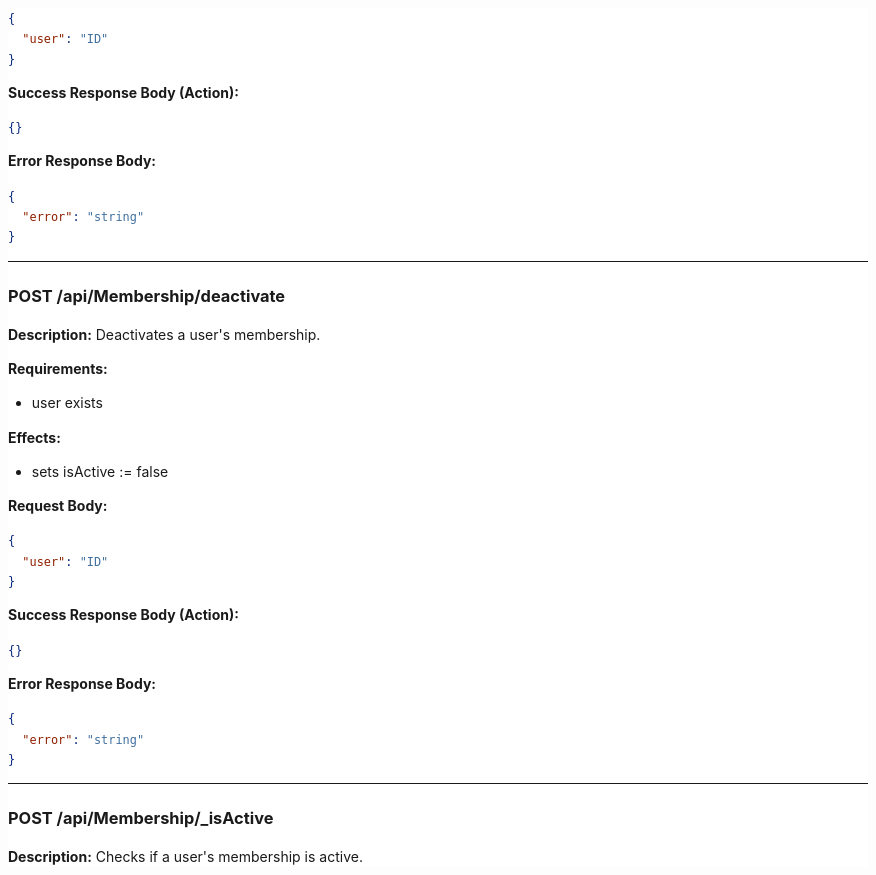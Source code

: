```json
{
  "user": "ID"
}
```

**Success Response Body (Action):**

```json
{}
```

**Error Response Body:**

```json
{
  "error": "string"
}
```

---

### POST /api/Membership/deactivate

**Description:** Deactivates a user's membership.

**Requirements:**

- user exists

**Effects:**

- sets isActive := false

**Request Body:**

```json
{
  "user": "ID"
}
```

**Success Response Body (Action):**

```json
{}
```

**Error Response Body:**

```json
{
  "error": "string"
}
```

---

### POST /api/Membership/\_isActive

**Description:** Checks if a user's membership is active.
